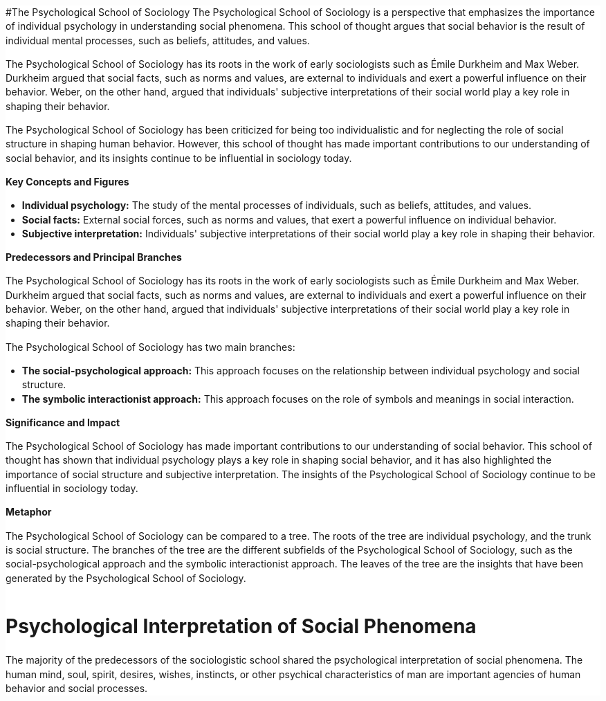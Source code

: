 #The Psychological School of Sociology
The Psychological School of Sociology is a perspective that emphasizes the importance of individual psychology in understanding social phenomena. This school of thought argues that social behavior is the result of individual mental processes, such as beliefs, attitudes, and values.

The Psychological School of Sociology has its roots in the work of early sociologists such as Émile Durkheim and Max Weber. Durkheim argued that social facts, such as norms and values, are external to individuals and exert a powerful influence on their behavior. Weber, on the other hand, argued that individuals' subjective interpretations of their social world play a key role in shaping their behavior.

The Psychological School of Sociology has been criticized for being too individualistic and for neglecting the role of social structure in shaping human behavior. However, this school of thought has made important contributions to our understanding of social behavior, and its insights continue to be influential in sociology today.

**Key Concepts and Figures**

* **Individual psychology:** The study of the mental processes of individuals, such as beliefs, attitudes, and values.
* **Social facts:** External social forces, such as norms and values, that exert a powerful influence on individual behavior.
* **Subjective interpretation:** Individuals' subjective interpretations of their social world play a key role in shaping their behavior.

**Predecessors and Principal Branches**

The Psychological School of Sociology has its roots in the work of early sociologists such as Émile Durkheim and Max Weber. Durkheim argued that social facts, such as norms and values, are external to individuals and exert a powerful influence on their behavior. Weber, on the other hand, argued that individuals' subjective interpretations of their social world play a key role in shaping their behavior.

The Psychological School of Sociology has two main branches:

* **The social-psychological approach:** This approach focuses on the relationship between individual psychology and social structure.
* **The symbolic interactionist approach:** This approach focuses on the role of symbols and meanings in social interaction.

**Significance and Impact**

The Psychological School of Sociology has made important contributions to our understanding of social behavior. This school of thought has shown that individual psychology plays a key role in shaping social behavior, and it has also highlighted the importance of social structure and subjective interpretation. The insights of the Psychological School of Sociology continue to be influential in sociology today.

**Metaphor**

The Psychological School of Sociology can be compared to a tree. The roots of the tree are individual psychology, and the trunk is social structure. The branches of the tree are the different subfields of the Psychological School of Sociology, such as the social-psychological approach and the symbolic interactionist approach. The leaves of the tree are the insights that have been generated by the Psychological School of Sociology.

# Psychological Interpretation of Social Phenomena
The majority of the predecessors of the sociologistic school shared the psychological interpretation of social phenomena. The human mind, soul, spirit, desires, wishes, instincts, or other psychical characteristics of man are important agencies of human behavior and social processes.
